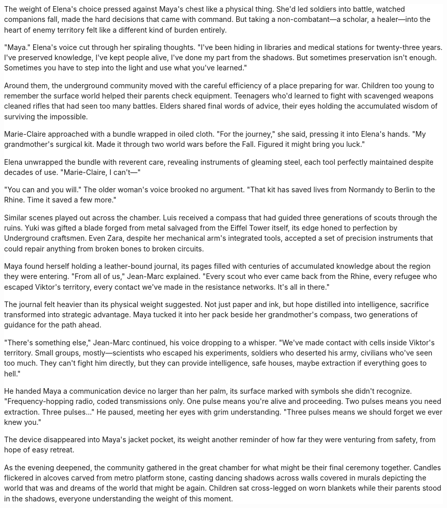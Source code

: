 The weight of Elena's choice pressed against Maya's chest like a physical thing. She'd led soldiers into battle, watched companions fall, made the hard decisions that came with command. But taking a non-combatant—a scholar, a healer—into the heart of enemy territory felt like a different kind of burden entirely.

"Maya." Elena's voice cut through her spiraling thoughts. "I've been hiding in libraries and medical stations for twenty-three years. I've preserved knowledge, I've kept people alive, I've done my part from the shadows. But sometimes preservation isn't enough. Sometimes you have to step into the light and use what you've learned."

Around them, the underground community moved with the careful efficiency of a place preparing for war. Children too young to remember the surface world helped their parents check equipment. Teenagers who'd learned to fight with scavenged weapons cleaned rifles that had seen too many battles. Elders shared final words of advice, their eyes holding the accumulated wisdom of surviving the impossible.

Marie-Claire approached with a bundle wrapped in oiled cloth. "For the journey," she said, pressing it into Elena's hands. "My grandmother's surgical kit. Made it through two world wars before the Fall. Figured it might bring you luck."

Elena unwrapped the bundle with reverent care, revealing instruments of gleaming steel, each tool perfectly maintained despite decades of use. "Marie-Claire, I can't—"

"You can and you will." The older woman's voice brooked no argument. "That kit has saved lives from Normandy to Berlin to the Rhine. Time it saved a few more."

Similar scenes played out across the chamber. Luis received a compass that had guided three generations of scouts through the ruins. Yuki was gifted a blade forged from metal salvaged from the Eiffel Tower itself, its edge honed to perfection by Underground craftsmen. Even Zara, despite her mechanical arm's integrated tools, accepted a set of precision instruments that could repair anything from broken bones to broken circuits.

Maya found herself holding a leather-bound journal, its pages filled with centuries of accumulated knowledge about the region they were entering. "From all of us," Jean-Marc explained. "Every scout who ever came back from the Rhine, every refugee who escaped Viktor's territory, every contact we've made in the resistance networks. It's all in there."

The journal felt heavier than its physical weight suggested. Not just paper and ink, but hope distilled into intelligence, sacrifice transformed into strategic advantage. Maya tucked it into her pack beside her grandmother's compass, two generations of guidance for the path ahead.

"There's something else," Jean-Marc continued, his voice dropping to a whisper. "We've made contact with cells inside Viktor's territory. Small groups, mostly—scientists who escaped his experiments, soldiers who deserted his army, civilians who've seen too much. They can't fight him directly, but they can provide intelligence, safe houses, maybe extraction if everything goes to hell."

He handed Maya a communication device no larger than her palm, its surface marked with symbols she didn't recognize. "Frequency-hopping radio, coded transmissions only. One pulse means you're alive and proceeding. Two pulses means you need extraction. Three pulses..." He paused, meeting her eyes with grim understanding. "Three pulses means we should forget we ever knew you."

The device disappeared into Maya's jacket pocket, its weight another reminder of how far they were venturing from safety, from hope of easy retreat.

As the evening deepened, the community gathered in the great chamber for what might be their final ceremony together. Candles flickered in alcoves carved from metro platform stone, casting dancing shadows across walls covered in murals depicting the world that was and dreams of the world that might be again. Children sat cross-legged on worn blankets while their parents stood in the shadows, everyone understanding the weight of this moment.
